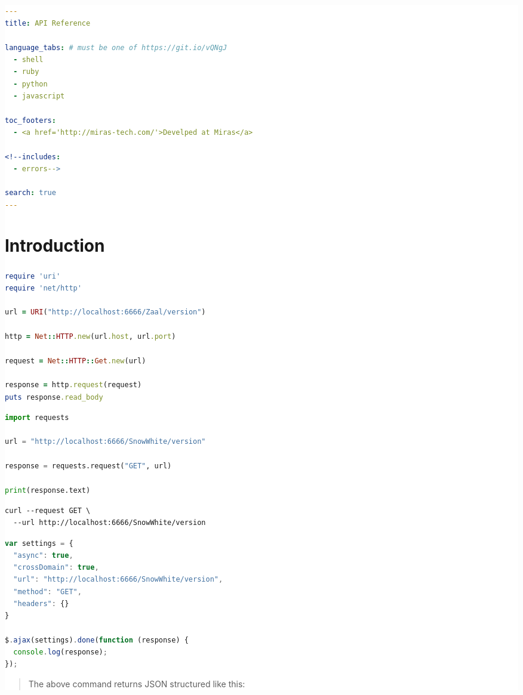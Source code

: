 ```yaml
---
title: API Reference

language_tabs: # must be one of https://git.io/vQNgJ
  - shell
  - ruby
  - python
  - javascript

toc_footers:
  - <a href='http://miras-tech.com/'>Develped at Miras</a>

<!--includes:
  - errors-->

search: true
---
```


# Introduction

```ruby
require 'uri'
require 'net/http'

url = URI("http://localhost:6666/Zaal/version")

http = Net::HTTP.new(url.host, url.port)

request = Net::HTTP::Get.new(url)

response = http.request(request)
puts response.read_body
```

```python
import requests

url = "http://localhost:6666/SnowWhite/version"

response = requests.request("GET", url)

print(response.text)
```

```shell
curl --request GET \
  --url http://localhost:6666/SnowWhite/version
```

```javascript
var settings = {
  "async": true,
  "crossDomain": true,
  "url": "http://localhost:6666/SnowWhite/version",
  "method": "GET",
  "headers": {}
}

$.ajax(settings).done(function (response) {
  console.log(response);
});
```
> The above command returns JSON structured like this:
